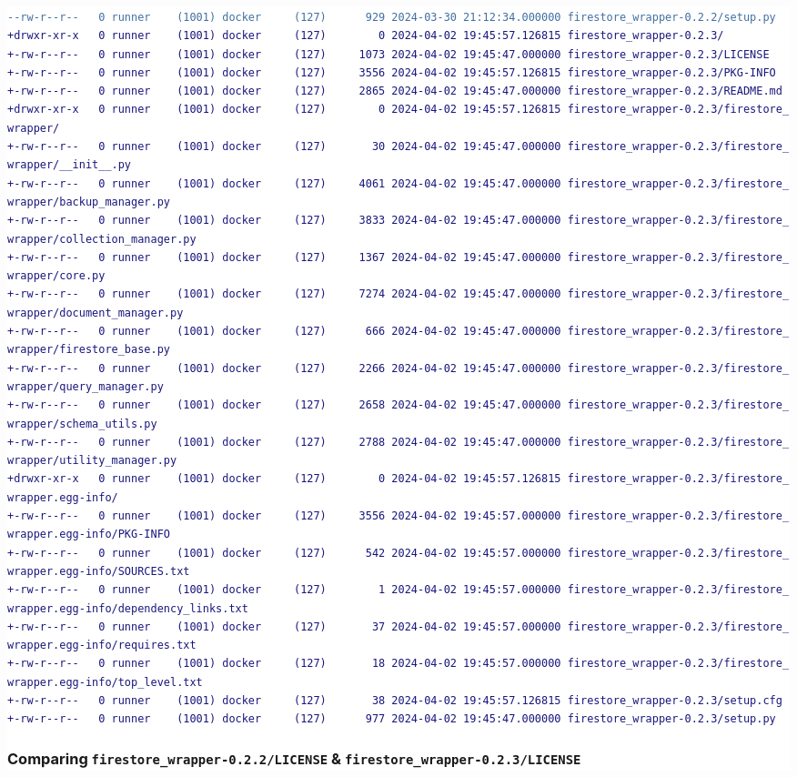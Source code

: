 ```diff
--rw-r--r--   0 runner    (1001) docker     (127)      929 2024-03-30 21:12:34.000000 firestore_wrapper-0.2.2/setup.py
+drwxr-xr-x   0 runner    (1001) docker     (127)        0 2024-04-02 19:45:57.126815 firestore_wrapper-0.2.3/
+-rw-r--r--   0 runner    (1001) docker     (127)     1073 2024-04-02 19:45:47.000000 firestore_wrapper-0.2.3/LICENSE
+-rw-r--r--   0 runner    (1001) docker     (127)     3556 2024-04-02 19:45:57.126815 firestore_wrapper-0.2.3/PKG-INFO
+-rw-r--r--   0 runner    (1001) docker     (127)     2865 2024-04-02 19:45:47.000000 firestore_wrapper-0.2.3/README.md
+drwxr-xr-x   0 runner    (1001) docker     (127)        0 2024-04-02 19:45:57.126815 firestore_wrapper-0.2.3/firestore_wrapper/
+-rw-r--r--   0 runner    (1001) docker     (127)       30 2024-04-02 19:45:47.000000 firestore_wrapper-0.2.3/firestore_wrapper/__init__.py
+-rw-r--r--   0 runner    (1001) docker     (127)     4061 2024-04-02 19:45:47.000000 firestore_wrapper-0.2.3/firestore_wrapper/backup_manager.py
+-rw-r--r--   0 runner    (1001) docker     (127)     3833 2024-04-02 19:45:47.000000 firestore_wrapper-0.2.3/firestore_wrapper/collection_manager.py
+-rw-r--r--   0 runner    (1001) docker     (127)     1367 2024-04-02 19:45:47.000000 firestore_wrapper-0.2.3/firestore_wrapper/core.py
+-rw-r--r--   0 runner    (1001) docker     (127)     7274 2024-04-02 19:45:47.000000 firestore_wrapper-0.2.3/firestore_wrapper/document_manager.py
+-rw-r--r--   0 runner    (1001) docker     (127)      666 2024-04-02 19:45:47.000000 firestore_wrapper-0.2.3/firestore_wrapper/firestore_base.py
+-rw-r--r--   0 runner    (1001) docker     (127)     2266 2024-04-02 19:45:47.000000 firestore_wrapper-0.2.3/firestore_wrapper/query_manager.py
+-rw-r--r--   0 runner    (1001) docker     (127)     2658 2024-04-02 19:45:47.000000 firestore_wrapper-0.2.3/firestore_wrapper/schema_utils.py
+-rw-r--r--   0 runner    (1001) docker     (127)     2788 2024-04-02 19:45:47.000000 firestore_wrapper-0.2.3/firestore_wrapper/utility_manager.py
+drwxr-xr-x   0 runner    (1001) docker     (127)        0 2024-04-02 19:45:57.126815 firestore_wrapper-0.2.3/firestore_wrapper.egg-info/
+-rw-r--r--   0 runner    (1001) docker     (127)     3556 2024-04-02 19:45:57.000000 firestore_wrapper-0.2.3/firestore_wrapper.egg-info/PKG-INFO
+-rw-r--r--   0 runner    (1001) docker     (127)      542 2024-04-02 19:45:57.000000 firestore_wrapper-0.2.3/firestore_wrapper.egg-info/SOURCES.txt
+-rw-r--r--   0 runner    (1001) docker     (127)        1 2024-04-02 19:45:57.000000 firestore_wrapper-0.2.3/firestore_wrapper.egg-info/dependency_links.txt
+-rw-r--r--   0 runner    (1001) docker     (127)       37 2024-04-02 19:45:57.000000 firestore_wrapper-0.2.3/firestore_wrapper.egg-info/requires.txt
+-rw-r--r--   0 runner    (1001) docker     (127)       18 2024-04-02 19:45:57.000000 firestore_wrapper-0.2.3/firestore_wrapper.egg-info/top_level.txt
+-rw-r--r--   0 runner    (1001) docker     (127)       38 2024-04-02 19:45:57.126815 firestore_wrapper-0.2.3/setup.cfg
+-rw-r--r--   0 runner    (1001) docker     (127)      977 2024-04-02 19:45:47.000000 firestore_wrapper-0.2.3/setup.py
```

### Comparing `firestore_wrapper-0.2.2/LICENSE` & `firestore_wrapper-0.2.3/LICENSE`
